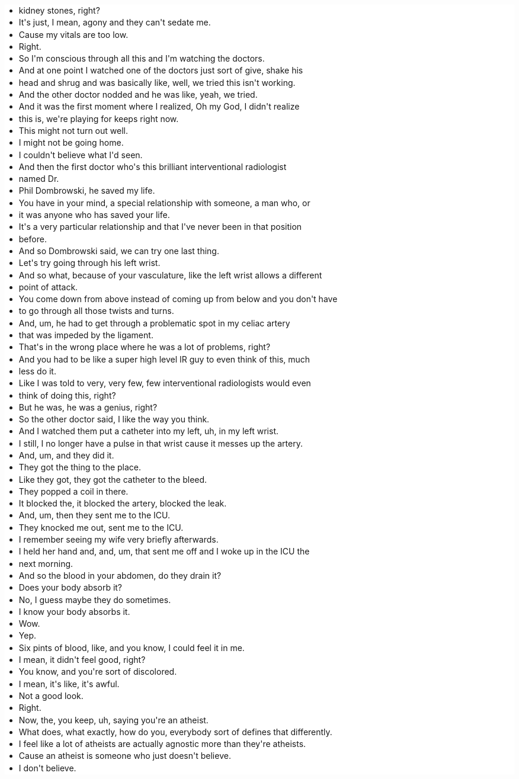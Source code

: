 *  kidney stones, right?
*  It's just, I mean, agony and they can't sedate me.
*  Cause my vitals are too low.
*  Right.
*  So I'm conscious through all this and I'm watching the doctors.
*  And at one point I watched one of the doctors just sort of give, shake his
*  head and shrug and was basically like, well, we tried this isn't working.
*  And the other doctor nodded and he was like, yeah, we tried.
*  And it was the first moment where I realized, Oh my God, I didn't realize
*  this is, we're playing for keeps right now.
*  This might not turn out well.
*  I might not be going home.
*  I couldn't believe what I'd seen.
*  And then the first doctor who's this brilliant interventional radiologist
*  named Dr.
*  Phil Dombrowski, he saved my life.
*  You have in your mind, a special relationship with someone, a man who, or
*  it was anyone who has saved your life.
*  It's a very particular relationship and that I've never been in that position
*  before.
*  And so Dombrowski said, we can try one last thing.
*  Let's try going through his left wrist.
*  And so what, because of your vasculature, like the left wrist allows a different
*  point of attack.
*  You come down from above instead of coming up from below and you don't have
*  to go through all those twists and turns.
*  And, um, he had to get through a problematic spot in my celiac artery
*  that was impeded by the ligament.
*  That's in the wrong place where he was a lot of problems, right?
*  And you had to be like a super high level IR guy to even think of this, much
*  less do it.
*  Like I was told to very, very few, few interventional radiologists would even
*  think of doing this, right?
*  But he was, he was a genius, right?
*  So the other doctor said, I like the way you think.
*  And I watched them put a catheter into my left, uh, in my left wrist.
*  I still, I no longer have a pulse in that wrist cause it messes up the artery.
*  And, um, and they did it.
*  They got the thing to the place.
*  Like they got, they got the catheter to the bleed.
*  They popped a coil in there.
*  It blocked the, it blocked the artery, blocked the leak.
*  And, um, then they sent me to the ICU.
*  They knocked me out, sent me to the ICU.
*  I remember seeing my wife very briefly afterwards.
*  I held her hand and, and, um, that sent me off and I woke up in the ICU the
*  next morning.
*  And so the blood in your abdomen, do they drain it?
*  Does your body absorb it?
*  No, I guess maybe they do sometimes.
*  I know your body absorbs it.
*  Wow.
*  Yep.
*  Six pints of blood, like, and you know, I could feel it in me.
*  I mean, it didn't feel good, right?
*  You know, and you're sort of discolored.
*  I mean, it's like, it's awful.
*  Not a good look.
*  Right.
*  Now, the, you keep, uh, saying you're an atheist.
*  What does, what exactly, how do you, everybody sort of defines that differently.
*  I feel like a lot of atheists are actually agnostic more than they're atheists.
*  Cause an atheist is someone who just doesn't believe.
*  I don't believe.